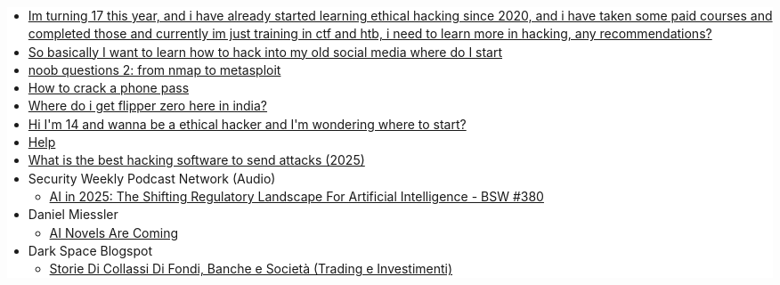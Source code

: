   - [Im turning 17 this year, and i have already started learning ethical hacking since 2020, and i have taken some paid courses and completed those and currently im just training in ctf and htb, i need to learn more in hacking, any recommendations?](https://www.reddit.com/r/HowToHack/comments/1icov3b/im_turning_17_this_year_and_i_have_already/)
  - [So basically I want to learn how to hack into my old social media where do I start](https://www.reddit.com/r/HowToHack/comments/1icvut2/so_basically_i_want_to_learn_how_to_hack_into_my/)
  - [noob questions 2: from nmap to metasploit](https://www.reddit.com/r/HowToHack/comments/1icju15/noob_questions_2_from_nmap_to_metasploit/)
  - [How to crack a phone pass](https://www.reddit.com/r/HowToHack/comments/1icqs7v/how_to_crack_a_phone_pass/)
  - [Where do i get flipper zero here in india?](https://www.reddit.com/r/HowToHack/comments/1icooi1/where_do_i_get_flipper_zero_here_in_india/)
  - [Hi I'm 14 and wanna be a ethical hacker and I'm wondering where to start?](https://www.reddit.com/r/HowToHack/comments/1iclkz2/hi_im_14_and_wanna_be_a_ethical_hacker_and_im/)
  - [Help](https://www.reddit.com/r/HowToHack/comments/1icjzs0/help/)
  - [What is the best hacking software to send attacks (2025)](https://www.reddit.com/r/HowToHack/comments/1ick00s/what_is_the_best_hacking_software_to_send_attacks/)
- Security Weekly Podcast Network (Audio)
  - [AI in 2025: The Shifting Regulatory Landscape For Artificial Intelligence - BSW #380](http://sites.libsyn.com/18678/ai-in-2025-the-shifting-regulatory-landscape-for-artificial-intelligence-bsw-380)
- Daniel Miessler
  - [AI Novels Are Coming](https://danielmiessler.com/blog/ai-novels)
- Dark Space Blogspot
  - [Storie Di Collassi Di Fondi, Banche e Società (Trading e Investimenti)](http://darkwhite666.blogspot.com/2025/01/storie-di-collassi-di-fondi-banche-e.html)
